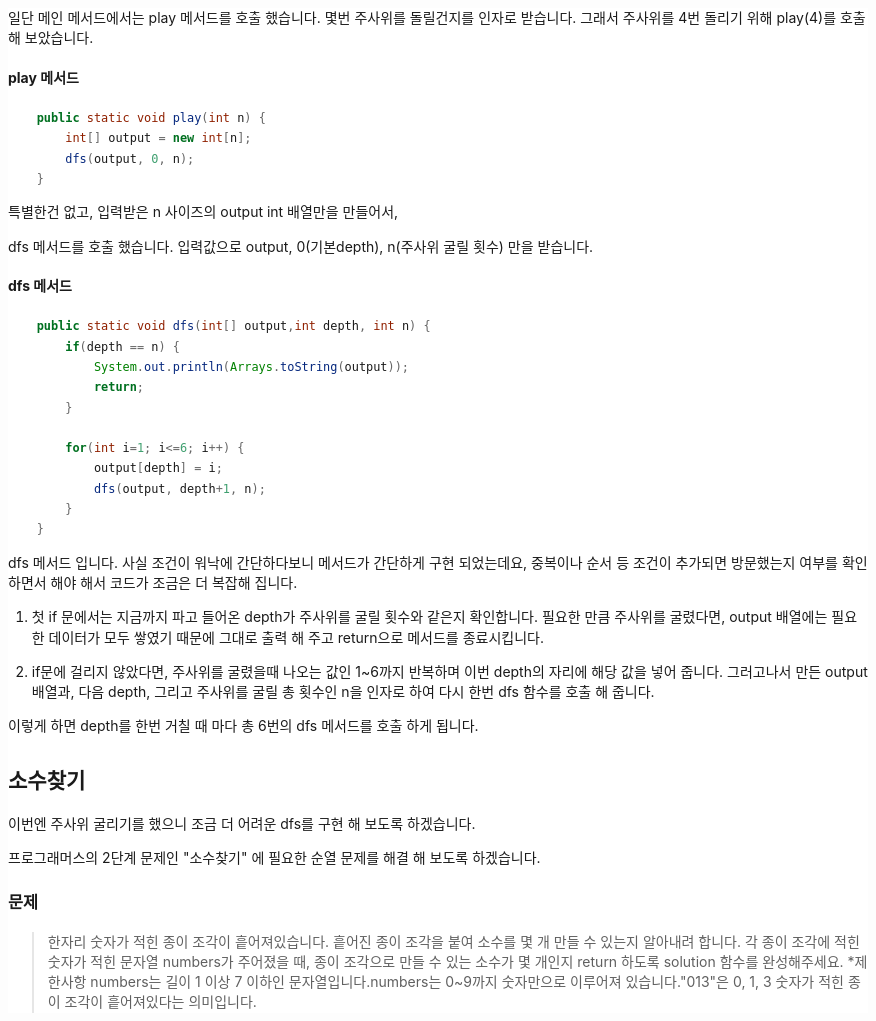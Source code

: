  일단 메인 메서드에서는 play 메서드를 호출 했습니다. 몇번 주사위를 돌릴건지를 인자로 받습니다. 그래서 주사위를 4번 돌리기 위해 play(4)를 호출 해 보았습니다.

#### play 메서드

```java
	public static void play(int n) {
		int[] output = new int[n];
		dfs(output, 0, n);
	}
```

특별한건 없고, 입력받은 n 사이즈의 output int 배열만을 만들어서,

dfs 메서드를 호출 했습니다. 입력값으로 output, 0(기본depth), n(주사위 굴릴 횟수) 만을 받습니다.

####  dfs 메서드

```java
	public static void dfs(int[] output,int depth, int n) {
		if(depth == n) {
			System.out.println(Arrays.toString(output));
			return;
		}
		
		for(int i=1; i<=6; i++) {
			output[depth] = i;
			dfs(output, depth+1, n);
		}
	}
```

dfs 메서드 입니다. 사실 조건이 워낙에 간단하다보니 메서드가 간단하게 구현 되었는데요, 중복이나 순서 등 조건이 추가되면 방문했는지 여부를 확인하면서 해야 해서 코드가 조금은 더 복잡해 집니다.

1) 첫 if 문에서는 지금까지 파고 들어온 depth가 주사위를 굴릴 횟수와 같은지 확인합니다. 필요한 만큼 주사위를 굴렸다면, output 배열에는 필요한 데이터가 모두 쌓였기 때문에 그대로 출력 해 주고 return으로 메서드를 종료시킵니다.

2) if문에 걸리지 않았다면, 주사위를 굴렸을때 나오는 값인 1~6까지 반복하며 이번 depth의 자리에 해당 값을 넣어 줍니다. 그러고나서 만든 output 배열과, 다음 depth, 그리고 주사위를 굴릴 총 횟수인 n을 인자로 하여 다시 한번 dfs 함수를 호출 해 줍니다.

 

이렇게 하면 depth를 한번 거칠 때 마다 총 6번의 dfs 메서드를 호출 하게 됩니다.



## 소수찾기 

이번엔 주사위 굴리기를 했으니 조금 더 어려운 dfs를 구현 해 보도록 하겠습니다.

프로그래머스의 2단계 문제인 "소수찾기" 에 필요한 순열 문제를 해결 해 보도록 하겠습니다.

### 문제

> 한자리 숫자가 적힌 종이 조각이 흩어져있습니다. 흩어진 종이 조각을 붙여 소수를 몇 개 만들 수 있는지 알아내려 합니다.
> 각 종이 조각에 적힌 숫자가 적힌 문자열 numbers가 주어졌을 때, 종이 조각으로 만들 수 있는 소수가 몇 개인지 return 하도록 solution 함수를 완성해주세요.
> *제한사항
> numbers는 길이 1 이상 7 이하인 문자열입니다.numbers는 0~9까지 숫자만으로 이루어져 있습니다."013"은 0, 1, 3 숫자가 적힌 종이 조각이 흩어져있다는 의미입니다.
